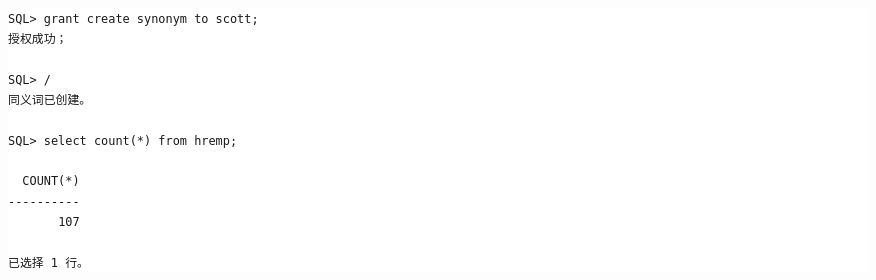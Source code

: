 ```text
SQL> grant create synonym to scott;
授权成功；

SQL> /
同义词已创建。

SQL> select count(*) from hremp;

  COUNT(*)
----------
       107

已选择 1 行。
```
